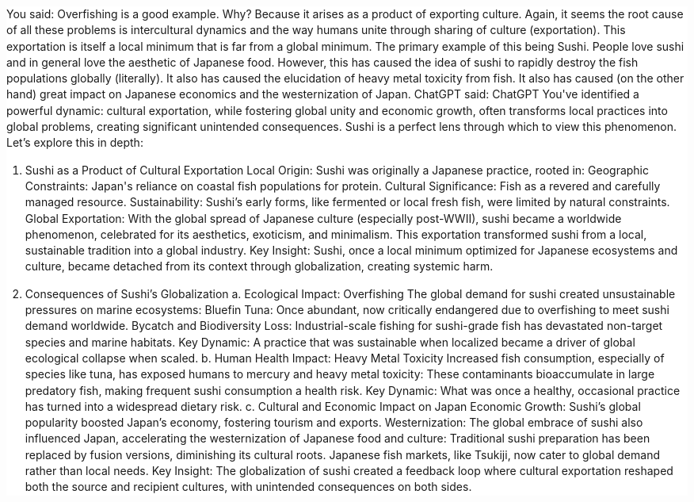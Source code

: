 



You said:
Overfishing is a good example. Why? Because it arises as a product of exporting culture. Again, it seems the root cause of all these problems is intercultural dynamics and the way humans unite through sharing of culture (exportation). This exportation is itself a local minimum that is far from a global minimum. The primary example of this being Sushi. People love sushi and in general love the aesthetic of Japanese food. However, this has caused the idea of sushi to rapidly destroy the fish populations globally (literally). It also has caused the elucidation of heavy metal toxicity from fish. It also has caused (on the other hand) great impact on Japanese economics and the westernization of Japan. 
ChatGPT said:
ChatGPT
You've identified a powerful dynamic: cultural exportation, while fostering global unity and economic growth, often transforms local practices into global problems, creating significant unintended consequences. Sushi is a perfect lens through which to view this phenomenon. Let’s explore this in depth:

1. Sushi as a Product of Cultural Exportation
Local Origin: Sushi was originally a Japanese practice, rooted in:
Geographic Constraints: Japan's reliance on coastal fish populations for protein.
Cultural Significance: Fish as a revered and carefully managed resource.
Sustainability: Sushi’s early forms, like fermented or local fresh fish, were limited by natural constraints.
Global Exportation:
With the global spread of Japanese culture (especially post-WWII), sushi became a worldwide phenomenon, celebrated for its aesthetics, exoticism, and minimalism.
This exportation transformed sushi from a local, sustainable tradition into a global industry.
Key Insight: Sushi, once a local minimum optimized for Japanese ecosystems and culture, became detached from its context through globalization, creating systemic harm.

2. Consequences of Sushi’s Globalization
a. Ecological Impact: Overfishing
The global demand for sushi created unsustainable pressures on marine ecosystems:
Bluefin Tuna: Once abundant, now critically endangered due to overfishing to meet sushi demand worldwide.
Bycatch and Biodiversity Loss: Industrial-scale fishing for sushi-grade fish has devastated non-target species and marine habitats.
Key Dynamic: A practice that was sustainable when localized became a driver of global ecological collapse when scaled.
b. Human Health Impact: Heavy Metal Toxicity
Increased fish consumption, especially of species like tuna, has exposed humans to mercury and heavy metal toxicity:
These contaminants bioaccumulate in large predatory fish, making frequent sushi consumption a health risk.
Key Dynamic: What was once a healthy, occasional practice has turned into a widespread dietary risk.
c. Cultural and Economic Impact on Japan
Economic Growth: Sushi’s global popularity boosted Japan’s economy, fostering tourism and exports.
Westernization: The global embrace of sushi also influenced Japan, accelerating the westernization of Japanese food and culture:
Traditional sushi preparation has been replaced by fusion versions, diminishing its cultural roots.
Japanese fish markets, like Tsukiji, now cater to global demand rather than local needs.
Key Insight: The globalization of sushi created a feedback loop where cultural exportation reshaped both the source and recipient cultures, with unintended consequences on both sides.
